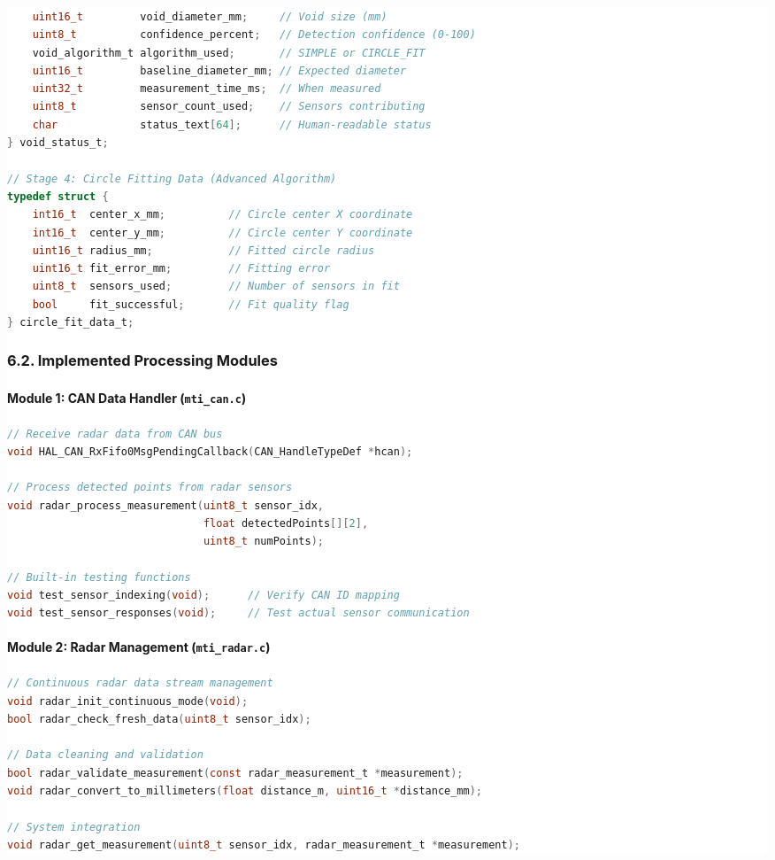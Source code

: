 ```c
    uint16_t         void_diameter_mm;     // Void size (mm)
    uint8_t          confidence_percent;   // Detection confidence (0-100)
    void_algorithm_t algorithm_used;       // SIMPLE or CIRCLE_FIT
    uint16_t         baseline_diameter_mm; // Expected diameter
    uint32_t         measurement_time_ms;  // When measured
    uint8_t          sensor_count_used;    // Sensors contributing
    char             status_text[64];      // Human-readable status
} void_status_t;

// Stage 4: Circle Fitting Data (Advanced Algorithm)
typedef struct {
    int16_t  center_x_mm;          // Circle center X coordinate
    int16_t  center_y_mm;          // Circle center Y coordinate  
    uint16_t radius_mm;            // Fitted circle radius
    uint16_t fit_error_mm;         // Fitting error
    uint8_t  sensors_used;         // Number of sensors in fit
    bool     fit_successful;       // Fit quality flag
} circle_fit_data_t;
```

### 6.2. Implemented Processing Modules

#### Module 1: CAN Data Handler (`mti_can.c`)

```c
// Receive radar data from CAN bus
void HAL_CAN_RxFifo0MsgPendingCallback(CAN_HandleTypeDef *hcan);

// Process detected points from radar sensors
void radar_process_measurement(uint8_t sensor_idx, 
                               float detectedPoints[][2], 
                               uint8_t numPoints);

// Built-in testing functions
void test_sensor_indexing(void);      // Verify CAN ID mapping
void test_sensor_responses(void);     // Test actual sensor communication
```

#### Module 2: Radar Management (`mti_radar.c`)

```c
// Continuous radar data stream management
void radar_init_continuous_mode(void);
bool radar_check_fresh_data(uint8_t sensor_idx);

// Data cleaning and validation
bool radar_validate_measurement(const radar_measurement_t *measurement);
void radar_convert_to_millimeters(float distance_m, uint16_t *distance_mm);

// System integration
void radar_get_measurement(uint8_t sensor_idx, radar_measurement_t *measurement);
```
